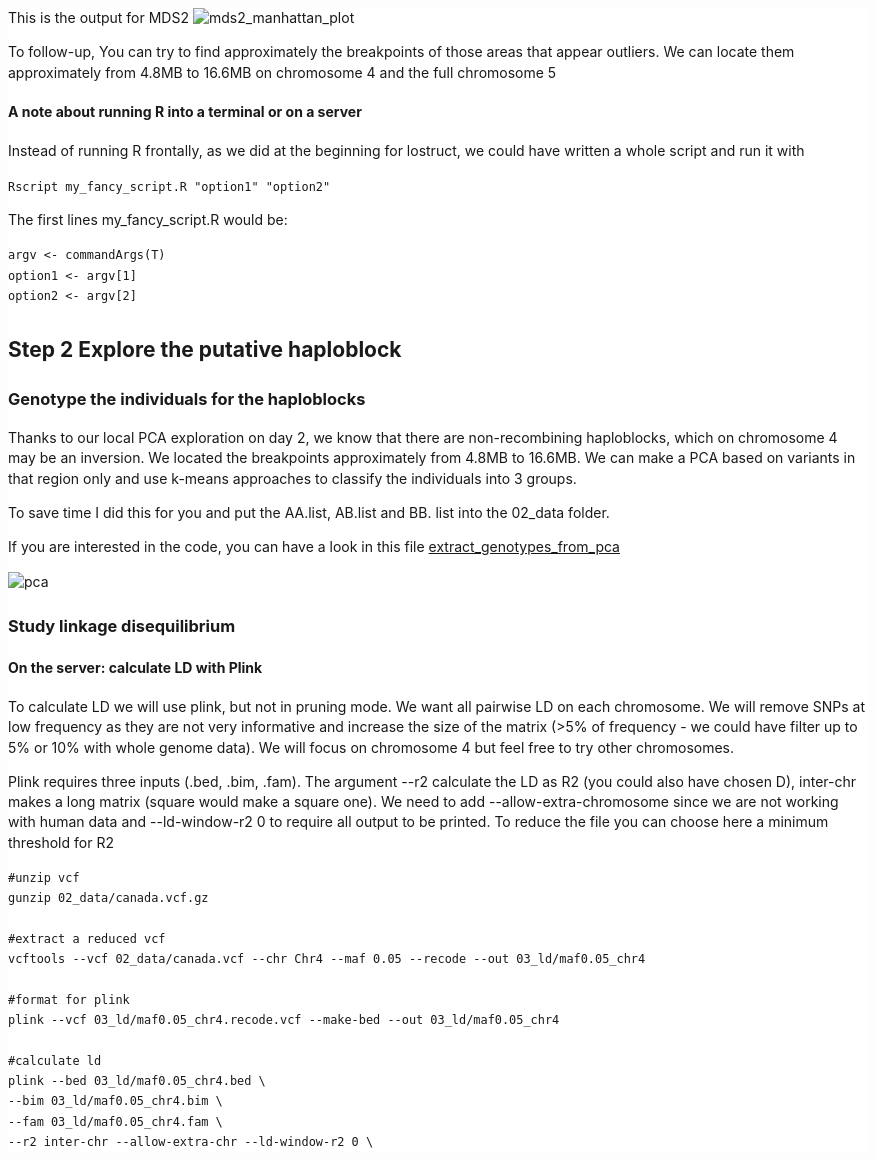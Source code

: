 This is the output for MDS2
![mds2_manhattan_plot](00_localPCA/images/mds2_position.png)

To follow-up, You can try to find approximately the breakpoints of those areas that appear outliers.
We can locate them approximately from 4.8MB to 16.6MB on chromosome 4 and the full chromosome 5

#### A note about running R into a terminal or on a server
Instead of running R frontally, as we did at the beginning for lostruct, we could have written a whole script and run it with
```
Rscript my_fancy_script.R "option1" "option2"
```
The first lines my_fancy_script.R would be:
```
argv <- commandArgs(T)
option1 <- argv[1]
option2 <- argv[2]
```
## Step 2 Explore the putative haploblock

### Genotype the individuals for the haploblocks
Thanks to our local PCA exploration on day 2, we know that there are non-recombining haploblocks, which on chromosome 4 may be an inversion.
We located the breakpoints approximately from 4.8MB to 16.6MB. We can make a PCA based on variants in that region only and use k-means approaches to classify the individuals into 3 groups. 

To save time I did this for you and put the AA.list, AB.list and BB. list into the 02_data folder. 

If you are interested in the code, you can have a look in this file
[extract_genotypes_from_pca](https://github.com/clairemerot/physalia_adaptation_course/blob/master/04_day4/01_haploblocks/Step1_tuto.md)

![pca](06_images/pca_cluster.png)

### Study linkage disequilibrium

#### On the server: calculate LD with Plink
To calculate LD we will use plink, but not in pruning mode. We want all pairwise LD on each chromosome.
We will remove SNPs at low frequency as they are not very informative and increase the size of the matrix (>5% of frequency - we could have filter up to 5% or 10% with whole genome data). 
We will focus on chromosome 4 but feel free to try other chromosomes.

Plink requires three inputs (.bed, .bim, .fam). The argument --r2 calculate the LD as R2 (you could also have chosen D), inter-chr makes a long matrix (square would make a square one).
We need to add --allow-extra-chromosome since we are not working with human data and --ld-window-r2 0 to require all output to be printed. To reduce the file you can choose here a minimum threshold for R2

```
#unzip vcf
gunzip 02_data/canada.vcf.gz

#extract a reduced vcf 
vcftools --vcf 02_data/canada.vcf --chr Chr4 --maf 0.05 --recode --out 03_ld/maf0.05_chr4

#format for plink
plink --vcf 03_ld/maf0.05_chr4.recode.vcf --make-bed --out 03_ld/maf0.05_chr4

#calculate ld
plink --bed 03_ld/maf0.05_chr4.bed \
--bim 03_ld/maf0.05_chr4.bim \
--fam 03_ld/maf0.05_chr4.fam \
--r2 inter-chr --allow-extra-chr --ld-window-r2 0 \
```